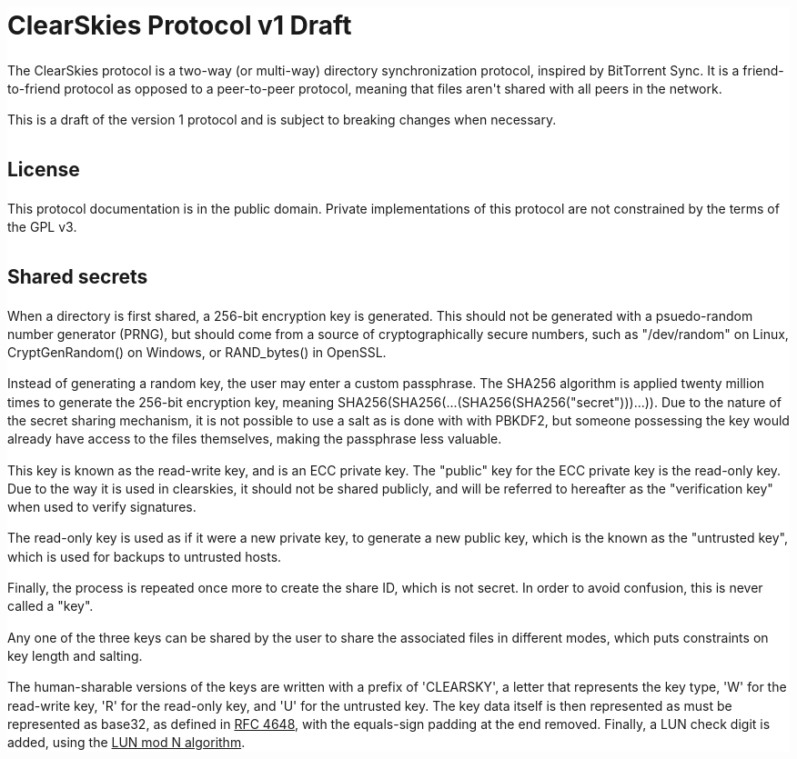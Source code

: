 ClearSkies Protocol v1 Draft
=========================

The ClearSkies protocol is a two-way (or multi-way) directory synchronization
protocol, inspired by BitTorrent Sync.  It is a friend-to-friend protocol as
opposed to a peer-to-peer protocol, meaning that files aren't shared with all
peers in the network.

This is a draft of the version 1 protocol and is subject to breaking changes
when necessary.


License
-------

This protocol documentation is in the public domain.  Private implementations
of this protocol are not constrained by the terms of the GPL v3.


Shared secrets
---------------

When a directory is first shared, a 256-bit encryption key is generated.  This
should not be generated with a psuedo-random number generator (PRNG), but
should come from a source of cryptographically secure numbers, such as
"/dev/random" on Linux, CryptGenRandom() on Windows, or RAND_bytes() in
OpenSSL.

Instead of generating a random key, the user may enter a custom passphrase.
The SHA256 algorithm is applied twenty million times to generate the 256-bit
encryption key, meaning SHA256(SHA256(...(SHA256(SHA256("secret")))...)).  Due
to the nature of the secret sharing mechanism, it is not possible to use a salt
as is done with with PBKDF2, but someone possessing the key would already have
access to the files themselves, making the passphrase less valuable.

This key is known as the read-write key, and is an ECC private key.  The
"public" key for the ECC private key is the read-only key.  Due to the way it
is used in clearskies, it should not be shared publicly, and will be referred
to hereafter as the "verification key" when used to verify signatures.

The read-only key is used as if it were a new private key, to generate a new
public key, which is the known as the "untrusted key", which is used for
backups to untrusted hosts.

Finally, the process is repeated once more to create the share ID, which is not
secret.  In order to avoid confusion, this is never called a "key".

Any one of the three keys can be shared by the user to share the associated
files in different modes, which puts constraints on key length and salting.

The human-sharable versions of the keys are written with a prefix of
'CLEARSKY', a letter that represents the key type, 'W' for the read-write key,
'R' for the read-only key, and 'U' for the untrusted key.  The key data itself
is then represented as must be represented as base32, as defined in [RFC
4648](http://tools.ietf.org/html/rfc4648), with the equals-sign padding at the
end removed.  Finally, a LUN check digit is added, using the [LUN mod N
algorithm](http://en.wikipedia.org/wiki/Luhn_mod_N_algorithm).
